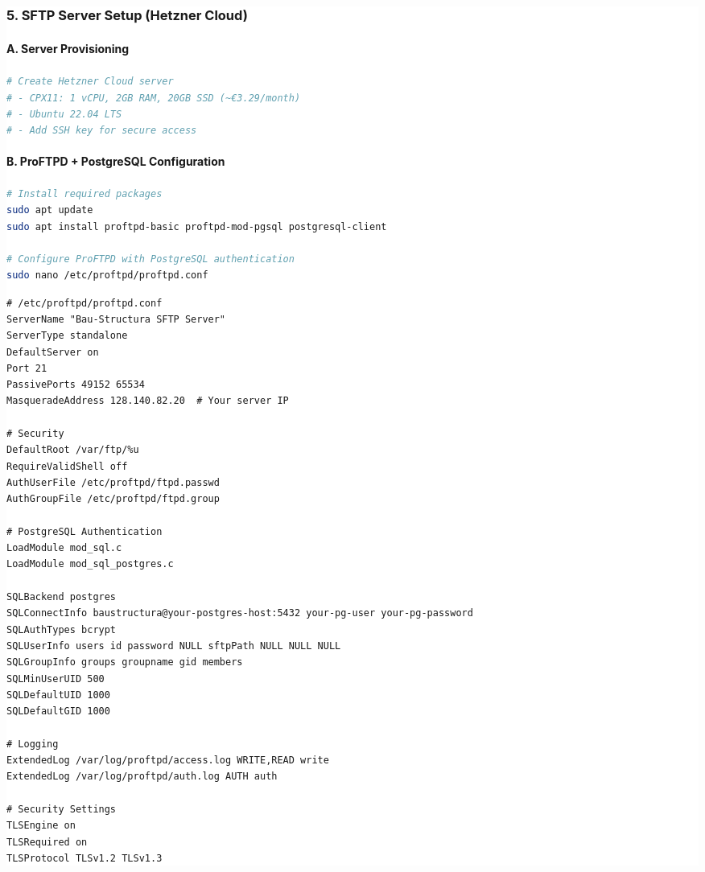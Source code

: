### 5. SFTP Server Setup (Hetzner Cloud)

#### A. Server Provisioning
```bash
# Create Hetzner Cloud server
# - CPX11: 1 vCPU, 2GB RAM, 20GB SSD (~€3.29/month)
# - Ubuntu 22.04 LTS
# - Add SSH key for secure access
```

#### B. ProFTPD + PostgreSQL Configuration
```bash
# Install required packages
sudo apt update
sudo apt install proftpd-basic proftpd-mod-pgsql postgresql-client

# Configure ProFTPD with PostgreSQL authentication
sudo nano /etc/proftpd/proftpd.conf
```

```proftpd
# /etc/proftpd/proftpd.conf
ServerName "Bau-Structura SFTP Server"
ServerType standalone
DefaultServer on
Port 21
PassivePorts 49152 65534
MasqueradeAddress 128.140.82.20  # Your server IP

# Security
DefaultRoot /var/ftp/%u
RequireValidShell off
AuthUserFile /etc/proftpd/ftpd.passwd
AuthGroupFile /etc/proftpd/ftpd.group

# PostgreSQL Authentication
LoadModule mod_sql.c
LoadModule mod_sql_postgres.c

SQLBackend postgres
SQLConnectInfo baustructura@your-postgres-host:5432 your-pg-user your-pg-password
SQLAuthTypes bcrypt
SQLUserInfo users id password NULL sftpPath NULL NULL NULL
SQLGroupInfo groups groupname gid members
SQLMinUserUID 500
SQLDefaultUID 1000
SQLDefaultGID 1000

# Logging
ExtendedLog /var/log/proftpd/access.log WRITE,READ write
ExtendedLog /var/log/proftpd/auth.log AUTH auth

# Security Settings
TLSEngine on
TLSRequired on
TLSProtocol TLSv1.2 TLSv1.3
```
